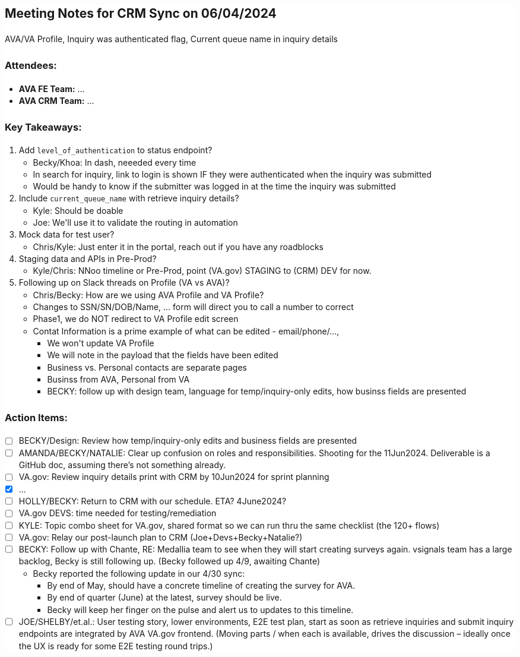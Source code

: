 


## Meeting Notes for CRM Sync on 06/04/2024

AVA/VA Profile, Inquiry was authenticated flag, Current queue name in inquiry details

### Attendees:

* **AVA FE Team:** ...
* **AVA CRM Team:** ...

### Key Takeaways:

1. Add `level_of_authentication` to status endpoint?
   * Becky/Khoa: In dash, neeeded every time
   * In search for inquiry, link to login is shown IF they were authenticated when the inquiry was submitted
   * Would be handy to know if the submitter was logged in at the time the inquiry was submitted
1. Include `current_queue_name` with retrieve inquiry details?
   * Kyle: Should be doable
   * Joe: We'll use it to validate the routing in automation
1. Mock data for test user?
   * Chris/Kyle: Just enter it in the portal, reach out if you have any roadblocks
1. Staging data and APIs in Pre-Prod?
   * Kyle/Chris: NNoo timeline or Pre-Prod, point (VA.gov) STAGING to (CRM) DEV for now.
1. Following up on Slack threads on Profile (VA vs AVA)?
   * Chris/Becky: How are we using AVA Profile and VA Profile?
   * Changes to SSN/SN/DOB/Name, ... form will direct you to call a number to correct
   * Phase1, we do NOT redirect to VA Profile edit screen
   * Contat Information is a prime example of what can be edited - email/phone/...,
     * We won't update VA Profile
     * We will note in the payload that the fields have been edited
     * Business vs. Personal contacts are separate pages
     * Businss from AVA, Personal from VA
     * BECKY: follow up with design team, language for temp/inquiry-only edits, how businss fields are presented

### Action Items:

- [ ] BECKY/Design: Review how temp/inquiry-only edits and business fields are presented
- [ ] AMANDA/BECKY/NATALIE: Clear up confusion on roles and responsibilities. Shooting for the 11Jun2024. Deliverable is a GitHub doc, assuming there’s not something already.
- [ ] VA.gov: Review inquiry details print with CRM by 10Jun2024 for sprint planning
- [x] ...
- [ ] HOLLY/BECKY: Return to CRM with our schedule. ETA? 4June2024?
- [ ] VA.gov DEVS: time needed for testing/remediation
- [ ] KYLE: Topic combo sheet for VA.gov, shared format so we can run thru the same checklist (the 120+ flows)
- [ ] VA.gov: Relay our post-launch plan to CRM (Joe+Devs+Becky+Natalie?)
- [ ] BECKY: Follow up with Chante, RE: Medallia team to see when they will start creating surveys again. vsignals team has a large backlog, Becky is still following up.  (Becky followed up 4/9, awaiting Chante)
  * Becky reported the following update in our 4/30 sync:
    * By end of May, should have a concrete timeline of creating the survey for AVA.
    * By end of quarter (June) at the latest, survey should be live.
    * Becky will keep her finger on the pulse and alert us to updates to this timeline.
- [ ] JOE/SHELBY/et.al.: User testing story, lower environments, E2E test plan, start as soon as retrieve inquiries and submit inquiry endpoints are integrated by AVA VA.gov frontend. (Moving parts / when each is available, drives the discussion – ideally once the UX is ready for some E2E testing round trips.)
